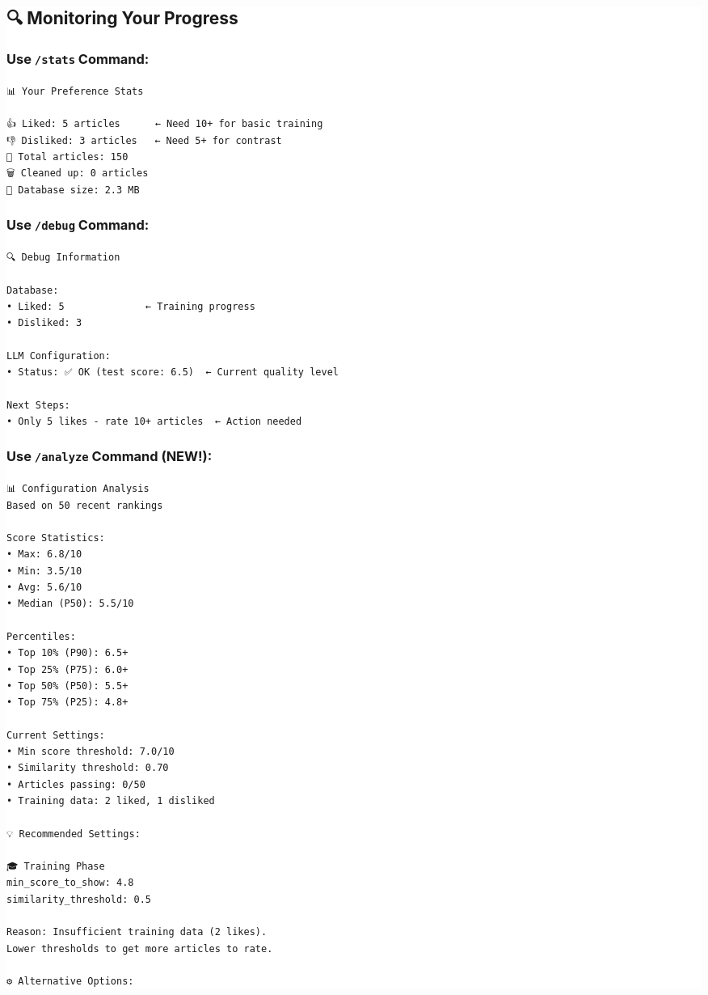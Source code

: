 
## 🔍 Monitoring Your Progress

### **Use `/stats` Command:**
```
📊 Your Preference Stats

👍 Liked: 5 articles      ← Need 10+ for basic training
👎 Disliked: 3 articles   ← Need 5+ for contrast
📰 Total articles: 150
🗑️ Cleaned up: 0 articles
💾 Database size: 2.3 MB
```

### **Use `/debug` Command:**
```
🔍 Debug Information

Database:
• Liked: 5              ← Training progress
• Disliked: 3

LLM Configuration:
• Status: ✅ OK (test score: 6.5)  ← Current quality level

Next Steps:
• Only 5 likes - rate 10+ articles  ← Action needed
```

### **Use `/analyze` Command (NEW!):**
```
📊 Configuration Analysis
Based on 50 recent rankings

Score Statistics:
• Max: 6.8/10
• Min: 3.5/10
• Avg: 5.6/10
• Median (P50): 5.5/10

Percentiles:
• Top 10% (P90): 6.5+
• Top 25% (P75): 6.0+
• Top 50% (P50): 5.5+
• Top 75% (P25): 4.8+

Current Settings:
• Min score threshold: 7.0/10
• Similarity threshold: 0.70
• Articles passing: 0/50
• Training data: 2 liked, 1 disliked

💡 Recommended Settings:

🎓 Training Phase
min_score_to_show: 4.8
similarity_threshold: 0.5

Reason: Insufficient training data (2 likes). 
Lower thresholds to get more articles to rate.

⚙️ Alternative Options:

```